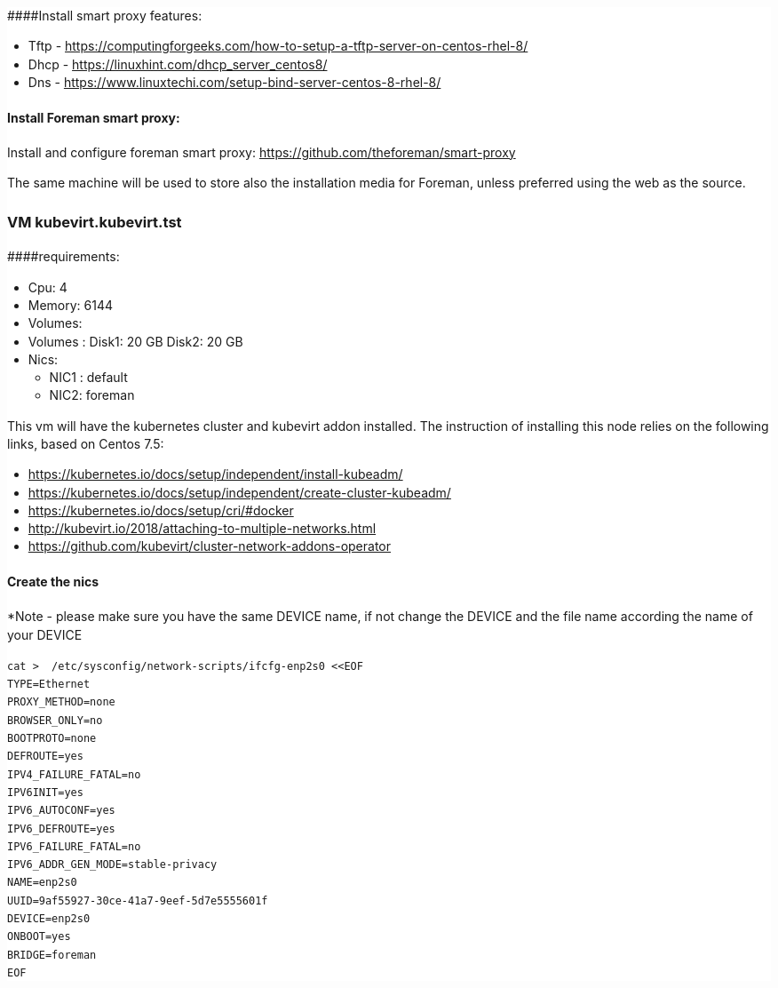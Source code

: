 ####Install smart proxy features:
* Tftp - https://computingforgeeks.com/how-to-setup-a-tftp-server-on-centos-rhel-8/
* Dhcp - https://linuxhint.com/dhcp_server_centos8/
* Dns  - https://www.linuxtechi.com/setup-bind-server-centos-8-rhel-8/

#### Install Foreman smart proxy:
Install and configure foreman smart proxy: https://github.com/theforeman/smart-proxy


The same machine will be used to store also the installation media for Foreman, unless preferred using the web as the source.

### VM **kubevirt.kubevirt.tst**

####requirements:
- Cpu: 4
- Memory: 6144
- Volumes:
- Volumes :
  Disk1: 20 GB
  Disk2: 20 GB
- Nics:
  - NIC1 : default
  - NIC2: foreman


This vm will have the kubernetes cluster and kubevirt addon installed.
The instruction of installing this node relies on the following links, based on Centos 7.5:
* https://kubernetes.io/docs/setup/independent/install-kubeadm/
* https://kubernetes.io/docs/setup/independent/create-cluster-kubeadm/
* https://kubernetes.io/docs/setup/cri/#docker
* http://kubevirt.io/2018/attaching-to-multiple-networks.html
* https://github.com/kubevirt/cluster-network-addons-operator

#### Create the nics
*Note - please make sure you have the same DEVICE name, if not change the DEVICE and the file name according the name of your DEVICE


```clickhouse
cat >  /etc/sysconfig/network-scripts/ifcfg-enp2s0 <<EOF
TYPE=Ethernet
PROXY_METHOD=none
BROWSER_ONLY=no
BOOTPROTO=none
DEFROUTE=yes
IPV4_FAILURE_FATAL=no
IPV6INIT=yes
IPV6_AUTOCONF=yes
IPV6_DEFROUTE=yes
IPV6_FAILURE_FATAL=no
IPV6_ADDR_GEN_MODE=stable-privacy
NAME=enp2s0
UUID=9af55927-30ce-41a7-9eef-5d7e5555601f
DEVICE=enp2s0
ONBOOT=yes
BRIDGE=foreman
EOF

```
